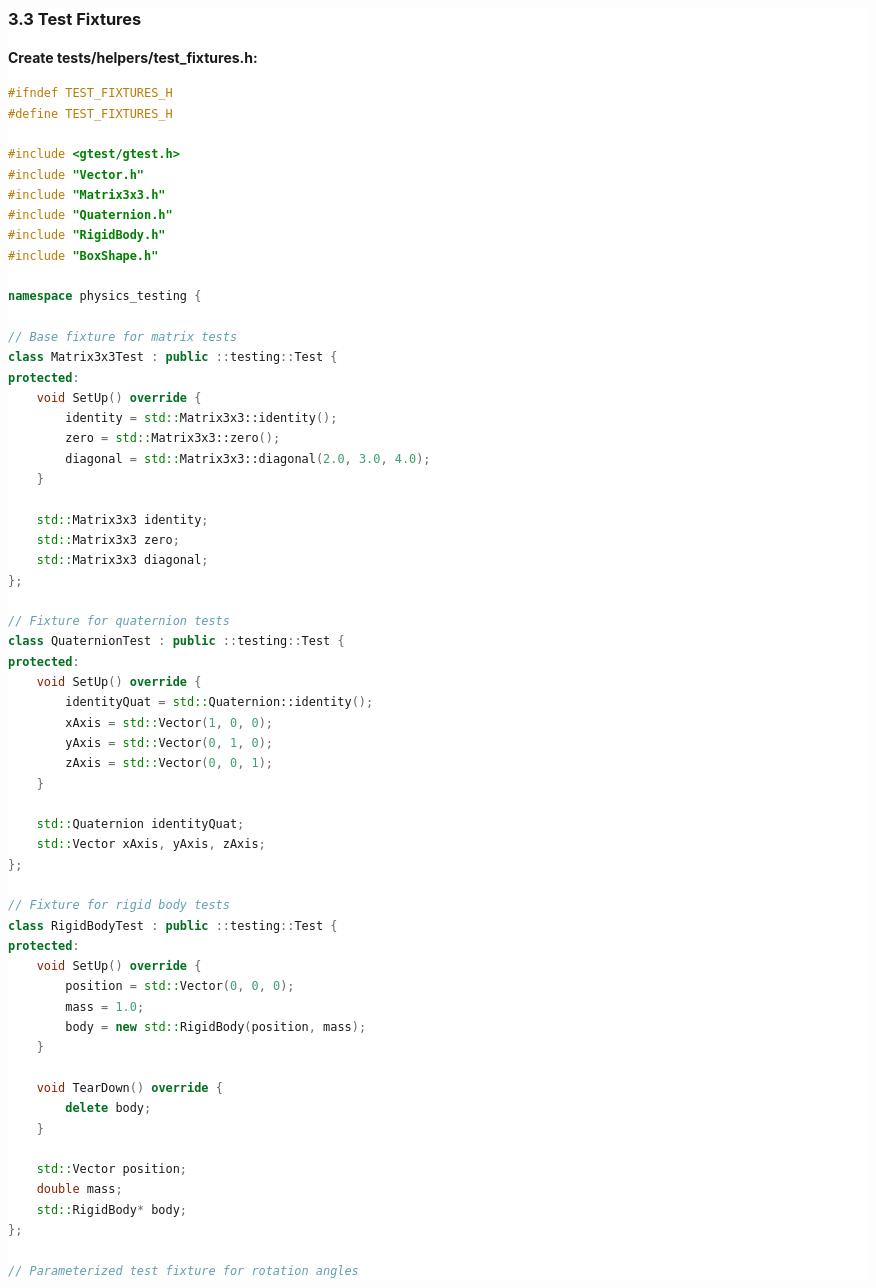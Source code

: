 ### 3.3 Test Fixtures

**Create tests/helpers/test_fixtures.h:**

```cpp
#ifndef TEST_FIXTURES_H
#define TEST_FIXTURES_H

#include <gtest/gtest.h>
#include "Vector.h"
#include "Matrix3x3.h"
#include "Quaternion.h"
#include "RigidBody.h"
#include "BoxShape.h"

namespace physics_testing {

// Base fixture for matrix tests
class Matrix3x3Test : public ::testing::Test {
protected:
    void SetUp() override {
        identity = std::Matrix3x3::identity();
        zero = std::Matrix3x3::zero();
        diagonal = std::Matrix3x3::diagonal(2.0, 3.0, 4.0);
    }

    std::Matrix3x3 identity;
    std::Matrix3x3 zero;
    std::Matrix3x3 diagonal;
};

// Fixture for quaternion tests
class QuaternionTest : public ::testing::Test {
protected:
    void SetUp() override {
        identityQuat = std::Quaternion::identity();
        xAxis = std::Vector(1, 0, 0);
        yAxis = std::Vector(0, 1, 0);
        zAxis = std::Vector(0, 0, 1);
    }

    std::Quaternion identityQuat;
    std::Vector xAxis, yAxis, zAxis;
};

// Fixture for rigid body tests
class RigidBodyTest : public ::testing::Test {
protected:
    void SetUp() override {
        position = std::Vector(0, 0, 0);
        mass = 1.0;
        body = new std::RigidBody(position, mass);
    }

    void TearDown() override {
        delete body;
    }

    std::Vector position;
    double mass;
    std::RigidBody* body;
};

// Parameterized test fixture for rotation angles
```